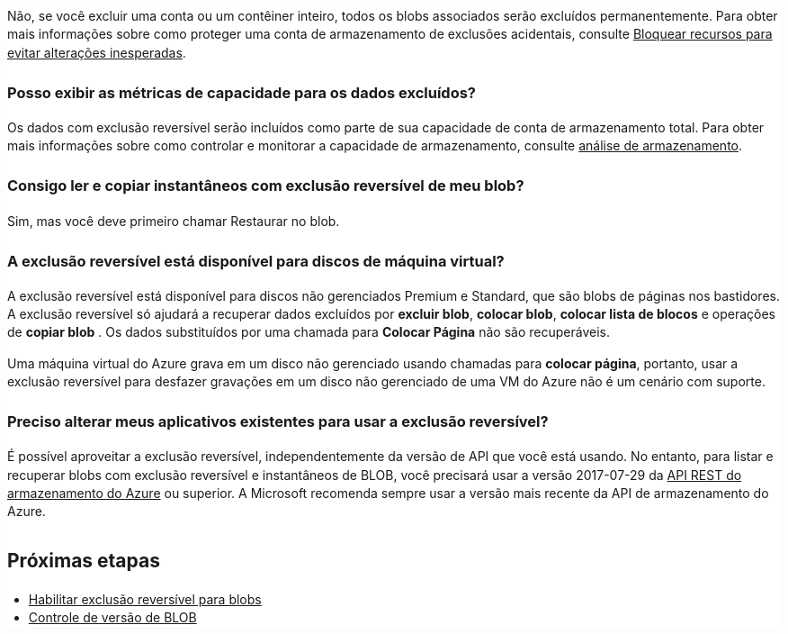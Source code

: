 Não, se você excluir uma conta ou um contêiner inteiro, todos os blobs associados serão excluídos permanentemente. Para obter mais informações sobre como proteger uma conta de armazenamento de exclusões acidentais, consulte [Bloquear recursos para evitar alterações inesperadas](../../azure-resource-manager/management/lock-resources.md).

### <a name="can-i-view-capacity-metrics-for-deleted-data"></a>Posso exibir as métricas de capacidade para os dados excluídos?

Os dados com exclusão reversível serão incluídos como parte de sua capacidade de conta de armazenamento total. Para obter mais informações sobre como controlar e monitorar a capacidade de armazenamento, consulte [análise de armazenamento](../common/storage-analytics.md).

### <a name="can-i-read-and-copy-out-soft-deleted-snapshots-of-my-blob"></a>Consigo ler e copiar instantâneos com exclusão reversível de meu blob?  

Sim, mas você deve primeiro chamar Restaurar no blob.

### <a name="is-soft-delete-available-for-virtual-machine-disks"></a>A exclusão reversível está disponível para discos de máquina virtual?  

A exclusão reversível está disponível para discos não gerenciados Premium e Standard, que são blobs de páginas nos bastidores. A exclusão reversível só ajudará a recuperar dados excluídos por **excluir blob**, **colocar blob**, **colocar lista de blocos** e operações de **copiar blob** . Os dados substituídos por uma chamada para **Colocar Página** não são recuperáveis.

Uma máquina virtual do Azure grava em um disco não gerenciado usando chamadas para **colocar página**, portanto, usar a exclusão reversível para desfazer gravações em um disco não gerenciado de uma VM do Azure não é um cenário com suporte.

### <a name="do-i-need-to-change-my-existing-applications-to-use-soft-delete"></a>Preciso alterar meus aplicativos existentes para usar a exclusão reversível?

É possível aproveitar a exclusão reversível, independentemente da versão de API que você está usando. No entanto, para listar e recuperar blobs com exclusão reversível e instantâneos de BLOB, você precisará usar a versão 2017-07-29 da [API REST do armazenamento do Azure](/rest/api/storageservices/Versioning-for-the-Azure-Storage-Services) ou superior. A Microsoft recomenda sempre usar a versão mais recente da API de armazenamento do Azure.

## <a name="next-steps"></a>Próximas etapas

- [Habilitar exclusão reversível para blobs](./soft-delete-blob-enable.md)
- [Controle de versão de BLOB](versioning-overview.md)